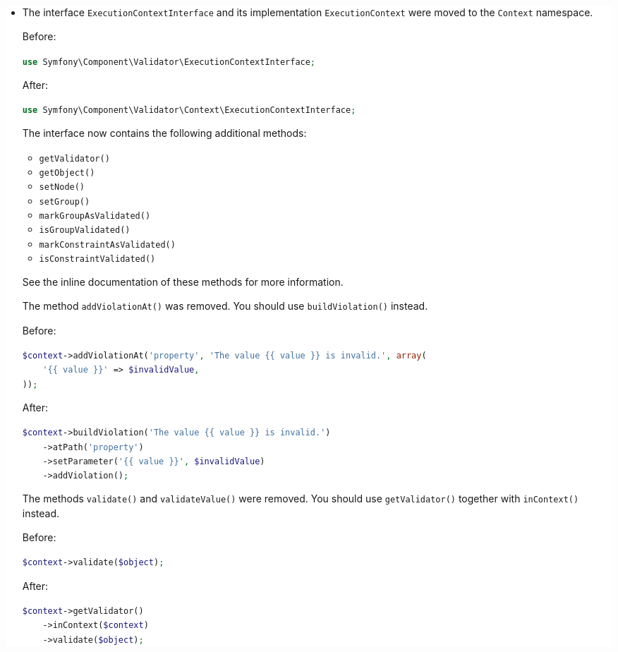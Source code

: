  * The interface `ExecutionContextInterface` and its implementation
   `ExecutionContext` were moved to the `Context` namespace.

   Before:

   ```php
   use Symfony\Component\Validator\ExecutionContextInterface;
   ```

   After:

   ```php
   use Symfony\Component\Validator\Context\ExecutionContextInterface;
   ```

   The interface now contains the following additional methods:

    * `getValidator()`
    * `getObject()`
    * `setNode()`
    * `setGroup()`
    * `markGroupAsValidated()`
    * `isGroupValidated()`
    * `markConstraintAsValidated()`
    * `isConstraintValidated()`

   See the inline documentation of these methods for more information.

   The method `addViolationAt()` was removed. You should use `buildViolation()`
   instead.

   Before:

   ```php
   $context->addViolationAt('property', 'The value {{ value }} is invalid.', array(
       '{{ value }}' => $invalidValue,
   ));
   ```

   After:

   ```php
   $context->buildViolation('The value {{ value }} is invalid.')
       ->atPath('property')
       ->setParameter('{{ value }}', $invalidValue)
       ->addViolation();
   ```

   The methods `validate()` and `validateValue()` were removed. You should use
   `getValidator()` together with `inContext()` instead.

   Before:

   ```php
   $context->validate($object);
   ```

   After:

   ```php
   $context->getValidator()
       ->inContext($context)
       ->validate($object);
   ```
